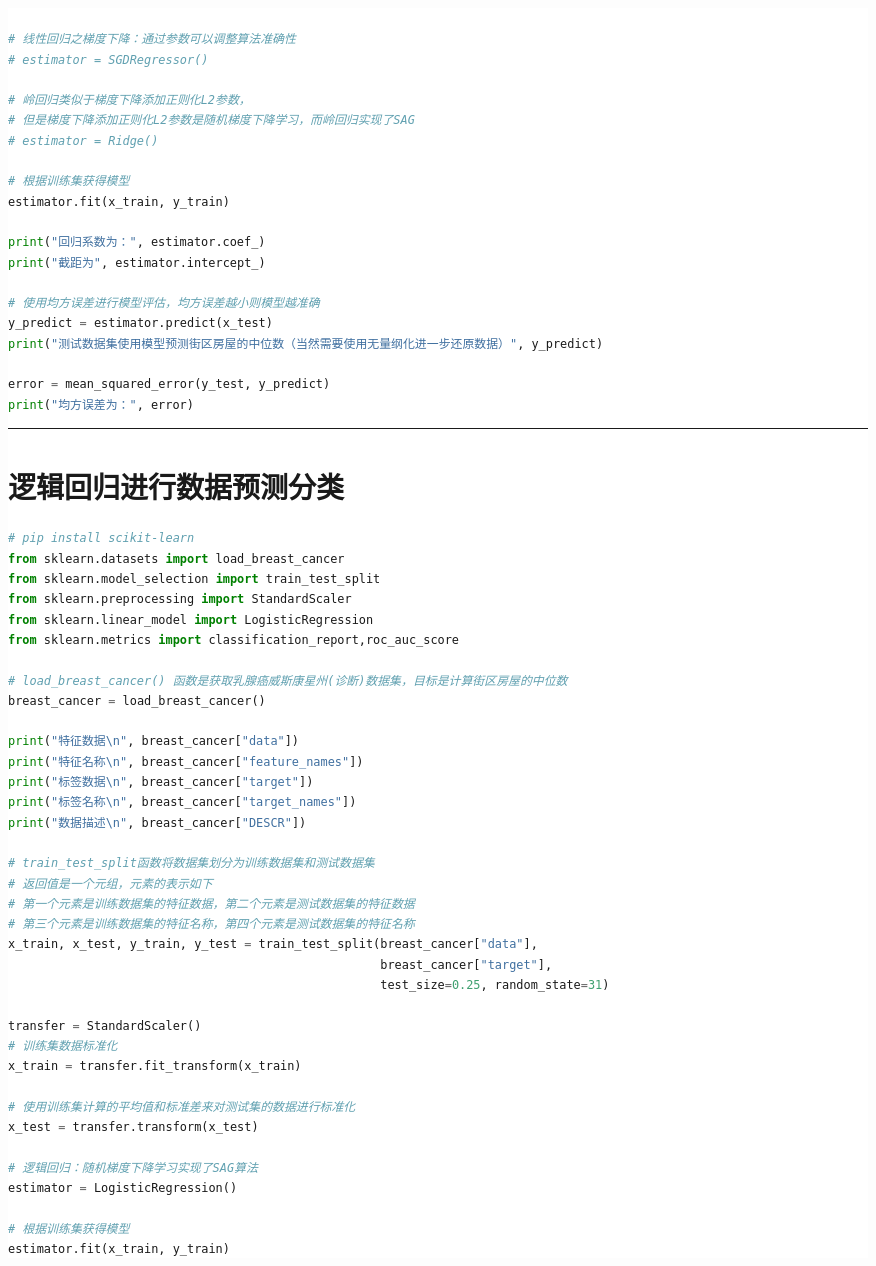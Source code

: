 ~~~python

# 线性回归之梯度下降：通过参数可以调整算法准确性
# estimator = SGDRegressor()

# 岭回归类似于梯度下降添加正则化L2参数，
# 但是梯度下降添加正则化L2参数是随机梯度下降学习，而岭回归实现了SAG
# estimator = Ridge()

# 根据训练集获得模型
estimator.fit(x_train, y_train)

print("回归系数为：", estimator.coef_)
print("截距为", estimator.intercept_)

# 使用均方误差进行模型评估，均方误差越小则模型越准确
y_predict = estimator.predict(x_test)
print("测试数据集使用模型预测街区房屋的中位数（当然需要使用无量纲化进一步还原数据）", y_predict)

error = mean_squared_error(y_test, y_predict)
print("均方误差为：", error)
~~~
---


# 逻辑回归进行数据预测分类

~~~python
# pip install scikit-learn
from sklearn.datasets import load_breast_cancer
from sklearn.model_selection import train_test_split
from sklearn.preprocessing import StandardScaler
from sklearn.linear_model import LogisticRegression
from sklearn.metrics import classification_report,roc_auc_score

# load_breast_cancer() 函数是获取乳腺癌威斯康星州(诊断)数据集，目标是计算街区房屋的中位数
breast_cancer = load_breast_cancer()

print("特征数据\n", breast_cancer["data"])
print("特征名称\n", breast_cancer["feature_names"])
print("标签数据\n", breast_cancer["target"])
print("标签名称\n", breast_cancer["target_names"])
print("数据描述\n", breast_cancer["DESCR"])

# train_test_split函数将数据集划分为训练数据集和测试数据集
# 返回值是一个元组，元素的表示如下
# 第一个元素是训练数据集的特征数据，第二个元素是测试数据集的特征数据
# 第三个元素是训练数据集的特征名称，第四个元素是测试数据集的特征名称
x_train, x_test, y_train, y_test = train_test_split(breast_cancer["data"],
                                                    breast_cancer["target"],
                                                    test_size=0.25, random_state=31)

transfer = StandardScaler()
# 训练集数据标准化
x_train = transfer.fit_transform(x_train)

# 使用训练集计算的平均值和标准差来对测试集的数据进行标准化
x_test = transfer.transform(x_test)

# 逻辑回归：随机梯度下降学习实现了SAG算法
estimator = LogisticRegression()

# 根据训练集获得模型
estimator.fit(x_train, y_train)
~~~